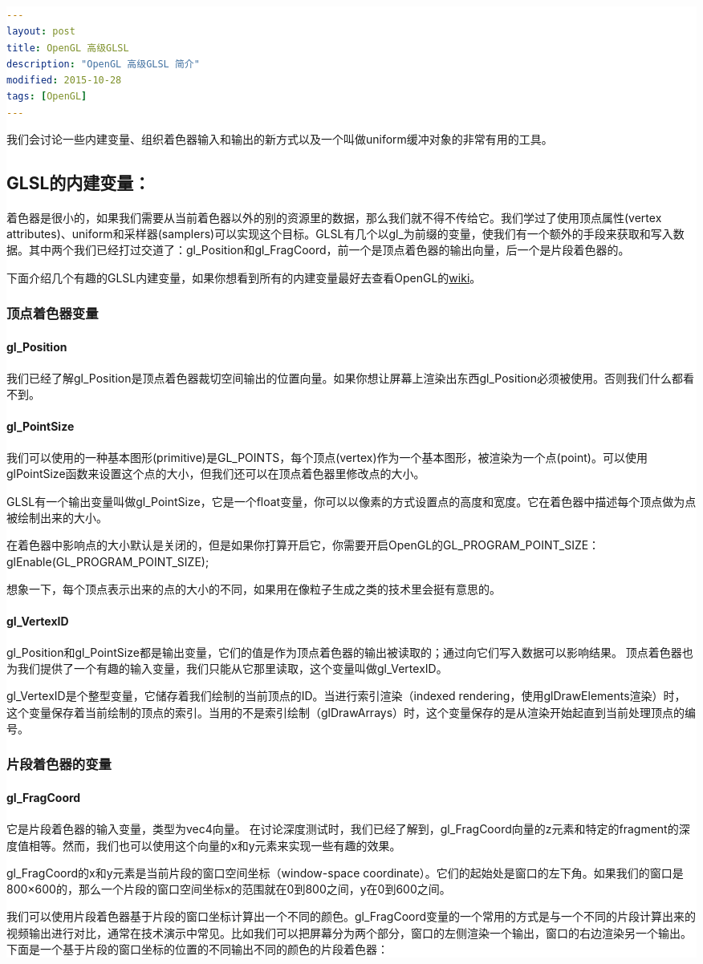 ```yaml
---
layout: post
title: OpenGL 高级GLSL
description: "OpenGL 高级GLSL 简介"
modified: 2015-10-28
tags: [OpenGL]
---
```


我们会讨论一些内建变量、组织着色器输入和输出的新方式以及一个叫做uniform缓冲对象的非常有用的工具。

## GLSL的内建变量：
着色器是很小的，如果我们需要从当前着色器以外的别的资源里的数据，那么我们就不得不传给它。我们学过了使用顶点属性(vertex attributes)、uniform和采样器(samplers)可以实现这个目标。GLSL有几个以gl_为前缀的变量，使我们有一个额外的手段来获取和写入数据。其中两个我们已经打过交道了：gl_Position和gl_FragCoord，前一个是顶点着色器的输出向量，后一个是片段着色器的。

下面介绍几个有趣的GLSL内建变量，如果你想看到所有的内建变量最好去查看OpenGL的[wiki](http://www.opengl.org/wiki/Built-in_Variable_(GLSL))。

### 顶点着色器变量
	
#### gl_Position
我们已经了解gl_Position是顶点着色器裁切空间输出的位置向量。如果你想让屏幕上渲染出东西gl_Position必须被使用。否则我们什么都看不到。
	
#### gl_PointSize
我们可以使用的一种基本图形(primitive)是GL_POINTS，每个顶点(vertex)作为一个基本图形，被渲染为一个点(point)。可以使用glPointSize函数来设置这个点的大小，但我们还可以在顶点着色器里修改点的大小。
	
GLSL有一个输出变量叫做gl_PointSize，它是一个float变量，你可以以像素的方式设置点的高度和宽度。它在着色器中描述每个顶点做为点被绘制出来的大小。
	
在着色器中影响点的大小默认是关闭的，但是如果你打算开启它，你需要开启OpenGL的GL_PROGRAM_POINT_SIZE：	glEnable(GL_PROGRAM_POINT_SIZE);
	
想象一下，每个顶点表示出来的点的大小的不同，如果用在像粒子生成之类的技术里会挺有意思的。
	
#### gl_VertexID
gl_Position和gl_PointSize都是输出变量，它们的值是作为顶点着色器的输出被读取的；通过向它们写入数据可以影响结果。
顶点着色器也为我们提供了一个有趣的输入变量，我们只能从它那里读取，这个变量叫做gl_VertexID。
	
gl_VertexID是个整型变量，它储存着我们绘制的当前顶点的ID。当进行索引渲染（indexed rendering，使用glDrawElements渲染）时，这个变量保存着当前绘制的顶点的索引。当用的不是索引绘制（glDrawArrays）时，这个变量保存的是从渲染开始起直到当前处理顶点的编号。
	
### 片段着色器的变量
	
#### gl_FragCoord	
它是片段着色器的输入变量，类型为vec4向量。
在讨论深度测试时，我们已经了解到，gl_FragCoord向量的z元素和特定的fragment的深度值相等。然而，我们也可以使用这个向量的x和y元素来实现一些有趣的效果。
	
gl_FragCoord的x和y元素是当前片段的窗口空间坐标（window-space coordinate）。它们的起始处是窗口的左下角。如果我们的窗口是800×600的，那么一个片段的窗口空间坐标x的范围就在0到800之间，y在0到600之间。
	
我们可以使用片段着色器基于片段的窗口坐标计算出一个不同的颜色。gl_FragCoord变量的一个常用的方式是与一个不同的片段计算出来的视频输出进行对比，通常在技术演示中常见。比如我们可以把屏幕分为两个部分，窗口的左侧渲染一个输出，窗口的右边渲染另一个输出。下面是一个基于片段的窗口坐标的位置的不同输出不同的颜色的片段着色器：
